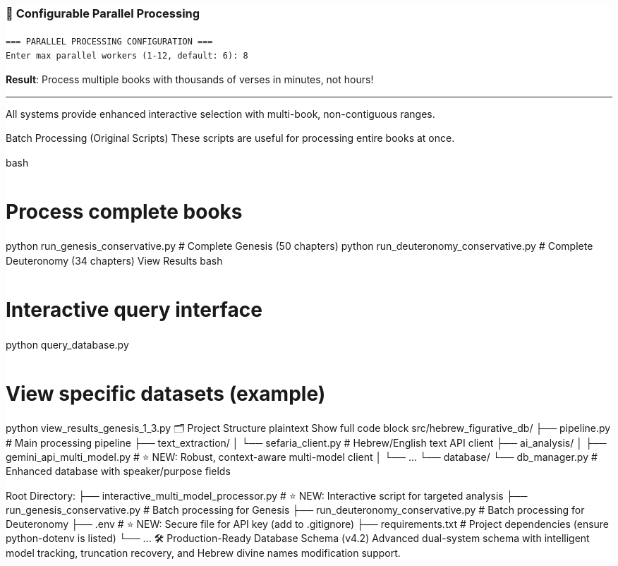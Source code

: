 ### 🔧 **Configurable Parallel Processing**
```
=== PARALLEL PROCESSING CONFIGURATION ===
Enter max parallel workers (1-12, default: 6): 8
```

**Result**: Process multiple books with thousands of verses in minutes, not hours!

---

All systems provide enhanced interactive selection with multi-book, non-contiguous ranges.

Batch Processing (Original Scripts)
These scripts are useful for processing entire books at once.

bash
# Process complete books
python run_genesis_conservative.py     # Complete Genesis (50 chapters)
python run_deuteronomy_conservative.py # Complete Deuteronomy (34 chapters)
View Results
bash
# Interactive query interface
python query_database.py

# View specific datasets (example)
python view_results_genesis_1_3.py
🗂️ Project Structure
plaintext
 Show full code block 
src/hebrew_figurative_db/
├── pipeline.py                    # Main processing pipeline
├── text_extraction/
│   └── sefaria_client.py          # Hebrew/English text API client
├── ai_analysis/
│   ├── gemini_api_multi_model.py  # ⭐ NEW: Robust, context-aware multi-model client
│   └── ...
└── database/
    └── db_manager.py              # Enhanced database with speaker/purpose fields

Root Directory:
├── interactive_multi_model_processor.py # ⭐ NEW: Interactive script for targeted analysis
├── run_genesis_conservative.py         # Batch processing for Genesis
├── run_deuteronomy_conservative.py     # Batch processing for Deuteronomy
├── .env                                # ⭐ NEW: Secure file for API key (add to .gitignore)
├── requirements.txt                    # Project dependencies (ensure python-dotenv is listed)
└── ...
🛠️ Production-Ready Database Schema (v4.2)
Advanced dual-system schema with intelligent model tracking, truncation recovery, and Hebrew divine names modification support.
